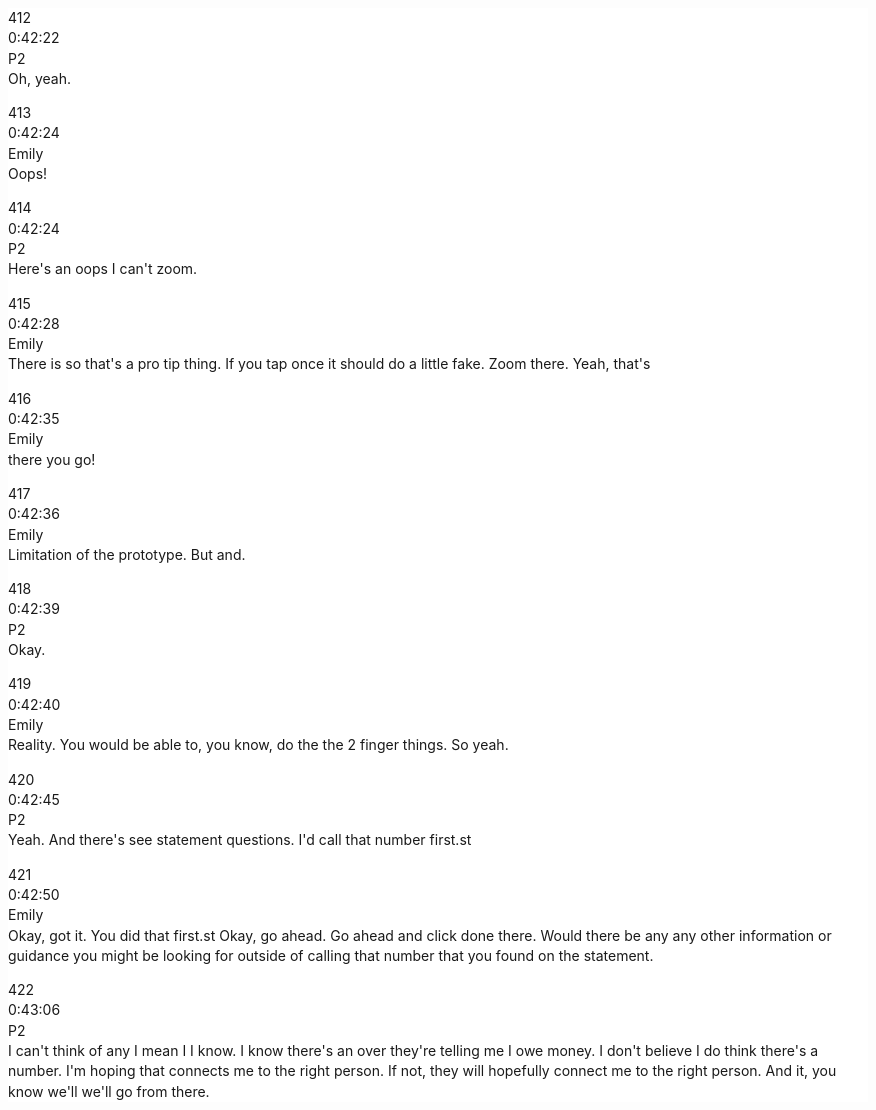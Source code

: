 412  
0:42:22  
P2  
Oh, yeah.

413  
0:42:24  
Emily  
Oops!

414  
0:42:24  
P2  
Here's an oops I can't zoom.

415  
0:42:28  
Emily  
There is so that's a pro tip thing. If you tap once it should do a little fake. Zoom there. Yeah, that's

416  
0:42:35  
Emily  
there you go!

417  
0:42:36  
Emily  
Limitation of the prototype. But and.

418  
0:42:39  
P2  
Okay.

419  
0:42:40  
Emily  
Reality. You would be able to, you know, do the the 2 finger things. So yeah.

420  
0:42:45  
P2  
Yeah. And there's see statement questions. I'd call that number first.st

421  
0:42:50  
Emily  
Okay, got it. You did that first.st Okay, go ahead. Go ahead and click done there. Would there be any any other information or guidance you might be looking for outside of calling that number that you found on the statement.

422  
0:43:06  
P2  
I can't think of any I mean I I know. I know there's an over they're telling me I owe money. I don't believe I do think there's a number. I'm hoping that connects me to the right person. If not, they will hopefully connect me to the right person. And it, you know we'll we'll go from there.
